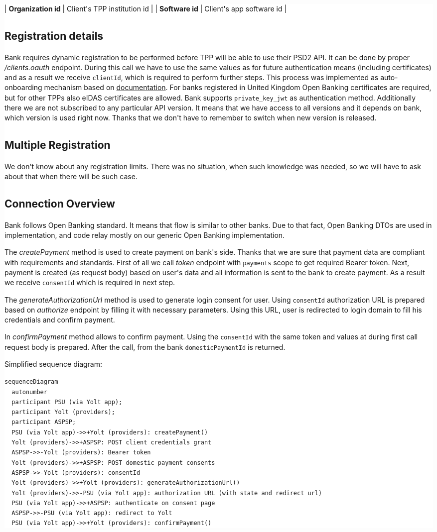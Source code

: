 | **Organization id**             | Client's TPP institution id          |
| **Software id**                 | Client's app software id             |
 
## Registration details

Bank requires dynamic registration to be performed before TPP will be able to use their PSD2 API. It can be done by proper _/clients.oauth_ endpoint. 
During this call we have to use the same values as for future authentication means (including certificates) and as a result we receive `clientId`, which is required to perform further steps. 
This process was implemented as auto-onboarding mechanism based on [documentation][3].
For banks registered in United Kingdom Open Banking certificates are required, but for other TPPs also eIDAS certificates are allowed.
Bank supports `private_key_jwt` as authentication method.
Additionally there we are not subscribed to any particular API version. It means that we have access to all versions and it depends on bank, which version is used right now. Thanks that we don't have to remember to switch when new version is released.

## Multiple Registration

We don't know about any registration limits. There was no situation, when such knowledge was needed, so we will have to
ask about that when there will be such case.

## Connection Overview

Bank follows Open Banking standard. It means that flow is similar to other banks. Due to that fact,
Open Banking DTOs are used in implementation, and code relay mostly on our generic Open Banking implementation.

The _createPayment_ method is used to create payment on bank's side. Thanks that we are sure that payment data are compliant
with requirements and standards. First of all we call _token_ endpoint with `payments` scope to get required Bearer token.
Next, payment is created (as request body) based on user's data and all information is sent to the bank to create payment.
As a result we receive `consentId` which is required in next step.

The _generateAuthorizationUrl_ method is used to generate login consent for user. Using `consentId` authorization URL is
prepared based on _authorize_ endpoint by filling it with necessary parameters. Using this URL, user is redirected to 
login domain to fill his credentials and confirm payment.

In _confirmPayment_ method allows to confirm payment. Using the `consentId` with the same token and values at during first 
call request body is prepared. After the call, from the bank `domesticPaymentId` is returned.

Simplified sequence diagram:
```mermaid
sequenceDiagram
  autonumber
  participant PSU (via Yolt app);
  participant Yolt (providers);
  participant ASPSP;
  PSU (via Yolt app)->>+Yolt (providers): createPayment()
  Yolt (providers)->>+ASPSP: POST client credentials grant 
  ASPSP->>-Yolt (providers): Bearer token
  Yolt (providers)->>+ASPSP: POST domestic payment consents 
  ASPSP->>-Yolt (providers): consentId
  Yolt (providers)->>+Yolt (providers): generateAuthorizationUrl()
  Yolt (providers)->>-PSU (via Yolt app): authorization URL (with state and redirect url)
  PSU (via Yolt app)->>+ASPSP: authenticate on consent page
  ASPSP->>-PSU (via Yolt app): redirect to Yolt
  PSU (via Yolt app)->>+Yolt (providers): confirmPayment()
```

 [1]: <https://yolt.atlassian.net/issues/?jql=project%20%3D%20%22C4PO%22%20AND%20component%20%3D%20%22NATWEST%22%20AND%20status%20!%3D%20Done%20AND%20Resolution%20%3D%20Unresolved%20ORDER%20BY%20status>
 [2]: <https://standards.openbanking.org.uk/>
 [3]: <https://openbankinguk.github.io/dcr-docs-pub/v3.2/dynamic-client-registration.html>